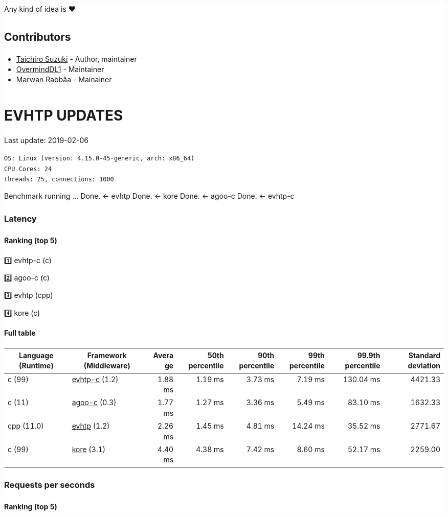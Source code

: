 Any kind of idea is :heart:

## Contributors

- [Taichiro Suzuki](https://github.com/tbrand) - Author, maintainer
- [OvermindDL1](https://github.com/OvermindDL1) - Maintainer
- [Marwan Rabbâa](https://github.com/waghanza) - Mainainer


# EVHTP UPDATES 

Last update: 2019-02-06
```
OS: Linux (version: 4.15.0-45-generic, arch: x86_64)
CPU Cores: 24
threads: 25, connections: 1000
```
Benchmark running ...
Done. <- evhtp
Done. <- kore
Done. <- agoo-c
Done. <- evhtp-c

### Latency


#### Ranking (top 5)


:one: evhtp-c (c)


:two: agoo-c (c)


:three: evhtp (cpp)


:four: kore (c)


#### Full table

| Language (Runtime) | Framework (Middleware) | Average | 50th percentile | 90th percentile | 99th percentile | 99.9th percentile | Standard deviation |
|---------------------------|---------------------------|----------------:|----------------:|----------------:|----------------:|----------------:|----------------:|
| c (99) | [evhtp-c](http://github.com/criticalstack/libevhtp) (1.2) | 1.88 ms | 1.19 ms | 3.73 ms | 7.19 ms | 130.04 ms | 4421.33 |
| c (11) | [agoo-c](http://github.com/ohler55/agoo-c) (0.3) | 1.77 ms | 1.27 ms | 3.36 ms | 5.49 ms | 83.10 ms | 1632.33 |
| cpp (11.0) | [evhtp](http://github.com/criticalstack/libevhtp) (1.2) | 2.26 ms | 1.45 ms | 4.81 ms | 14.24 ms | 35.52 ms | 2771.67 |
| c (99) | [kore](http://kore.io) (3.1) | 4.40 ms | 4.38 ms | 7.42 ms | 8.60 ms | 52.17 ms | 2259.00 |

### Requests per seconds


#### Ranking (top 5)
